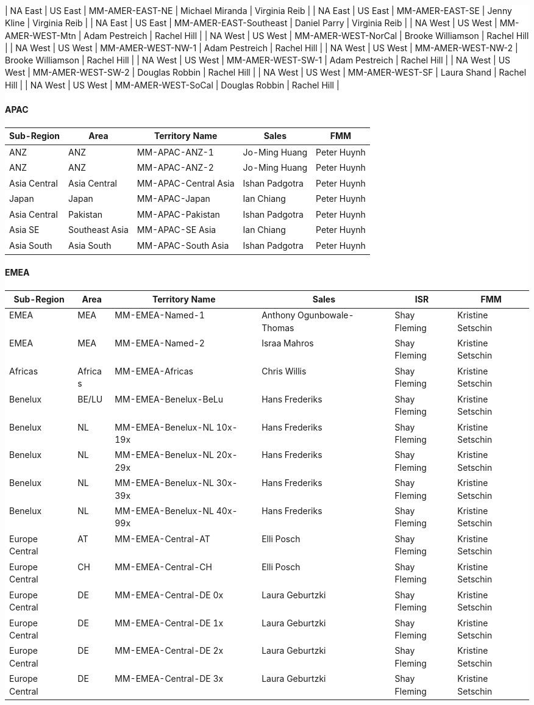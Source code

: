 |	NA East	|	US East	|	MM-AMER-EAST-NE	|	Michael Miranda	| Virginia Reib |
|	NA East	|	US East	|	MM-AMER-EAST-SE	|	Jenny Kline	| Virginia Reib |
|	NA East	|	US East	|	MM-AMER-EAST-Southeast	|	Daniel Parry	| Virginia Reib |
|	NA West	|	US West	|	MM-AMER-WEST-Mtn	|	Adam Pestreich	| Rachel Hill |
|	NA West	|	US West	|	MM-AMER-WEST-NorCal	|	Brooke Williamson	| Rachel Hill |
|	NA West	|	US West	|	MM-AMER-WEST-NW-1	|	Adam Pestreich	| Rachel Hill |
|	NA West	|	US West	|	MM-AMER-WEST-NW-2	|	Brooke Williamson	| Rachel Hill |
|	NA West	|	US West	|	MM-AMER-WEST-SW-1	|	Adam Pestreich	| Rachel Hill |
|	NA West	|	US West	|	MM-AMER-WEST-SW-2	|	Douglas Robbin	| Rachel Hill |
|	NA West	|	US West	|	MM-AMER-WEST-SF	|	Laura Shand	| Rachel Hill |
|	NA West	|	US West	|	MM-AMER-WEST-SoCal	|	Douglas Robbin	| Rachel Hill |

#### APAC

| Sub-Region | Area | **Territory Name** | Sales | FMM |
| ---------- | ---- | -------------- | ----- | ----- | 
| ANZ	|	ANZ	|	MM-APAC-ANZ-1	|	Jo-Ming Huang	| Peter Huynh |
| ANZ	|	ANZ	|	MM-APAC-ANZ-2	|	Jo-Ming Huang	| Peter Huynh |
|	Asia Central	|	Asia Central	|	MM-APAC-Central Asia	|	Ishan Padgotra	| Peter Huynh |
|	Japan	|	Japan	|	MM-APAC-Japan	|	Ian Chiang	| Peter Huynh |
|	Asia Central	|	Pakistan	|	MM-APAC-Pakistan	|	Ishan Padgotra	| Peter Huynh |
|	Asia SE	|	Southeast Asia	|	MM-APAC-SE Asia	|	Ian Chiang	| Peter Huynh |
|	Asia South	|	Asia South	|	MM-APAC-South Asia	|	Ishan Padgotra	| Peter Huynh |

#### EMEA

| Sub-Region | Area | **Territory Name** | Sales | ISR | FMM |
| ---------- | ---- | -------------- | ----- | ----- | ----- |
|	EMEA	|	MEA	|	MM-EMEA-Named-1	|	Anthony Ogunbowale-Thomas | Shay Fleming | Kristine Setschin |
|	EMEA	|	MEA	|	MM-EMEA-Named-2	|	Israa Mahros	| Shay Fleming | Kristine Setschin 
|	Africas	|	Africas	|	MM-EMEA-Africas	|	Chris Willis	| Shay Fleming | Kristine Setschin |
|	Benelux	|	BE/LU	|	MM-EMEA-Benelux-BeLu	|	Hans Frederiks	| Shay Fleming | Kristine Setschin |
|	Benelux	|	NL	|	MM-EMEA-Benelux-NL 10x-19x	|	Hans Frederiks	| Shay Fleming | Kristine Setschin |
|	Benelux	|	NL	|	MM-EMEA-Benelux-NL 20x-29x	|	Hans Frederiks	| Shay Fleming | Kristine Setschin |
|	Benelux	|	NL	|	MM-EMEA-Benelux-NL 30x-39x	|	Hans Frederiks	| Shay Fleming | Kristine Setschin |
|	Benelux	|	NL	|	MM-EMEA-Benelux-NL 40x-99x	|	Hans Frederiks	| Shay Fleming | Kristine Setschin |
|	Europe Central	|	AT	|	MM-EMEA-Central-AT	|	Elli Posch	| Shay Fleming | Kristine Setschin |
|	Europe Central	|	CH	|	MM-EMEA-Central-CH	|	Elli Posch	| Shay Fleming | Kristine Setschin |
|	Europe Central	|	DE	|	MM-EMEA-Central-DE 0x	|	Laura Geburtzki	| Shay Fleming | Kristine Setschin |
|	Europe Central	|	DE	|	MM-EMEA-Central-DE 1x	|	Laura Geburtzki	| Shay Fleming | Kristine Setschin |
|	Europe Central	|	DE	|	MM-EMEA-Central-DE 2x	|	Laura Geburtzki	| Shay Fleming | Kristine Setschin |
|	Europe Central	|	DE	|	MM-EMEA-Central-DE 3x	|	Laura Geburtzki	| Shay Fleming | Kristine Setschin |